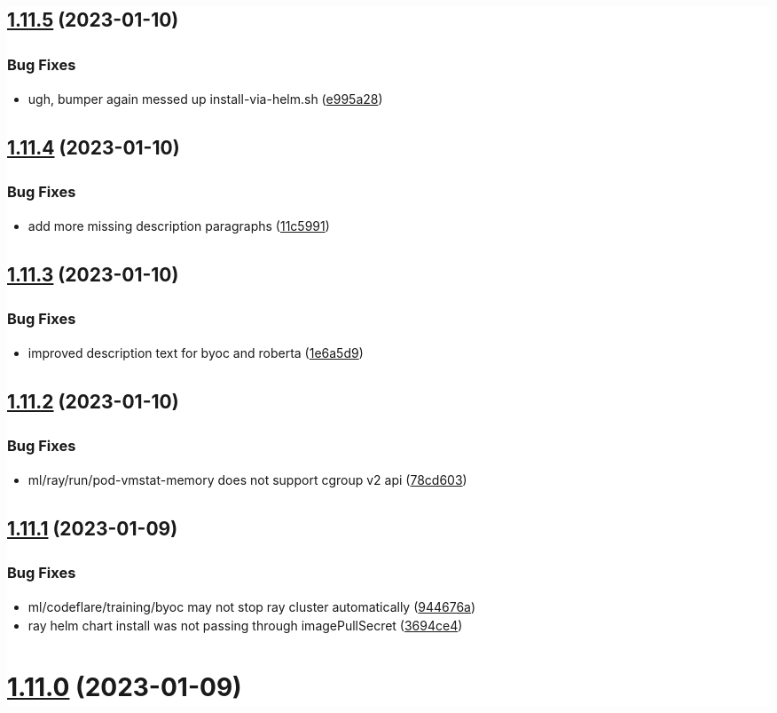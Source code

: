 ## [1.11.5](https://github.com/guidebooks/store/compare/1.11.4...1.11.5) (2023-01-10)


### Bug Fixes

* ugh, bumper again messed up install-via-helm.sh ([e995a28](https://github.com/guidebooks/store/commit/e995a28c2e6394b02261045925e8bf2221e677a0))

## [1.11.4](https://github.com/guidebooks/store/compare/1.11.3...1.11.4) (2023-01-10)


### Bug Fixes

* add more missing description paragraphs ([11c5991](https://github.com/guidebooks/store/commit/11c5991e15ae8b1e1b68e09f438e57d44d3560d4))

## [1.11.3](https://github.com/guidebooks/store/compare/1.11.2...1.11.3) (2023-01-10)


### Bug Fixes

* improved description text for byoc and roberta ([1e6a5d9](https://github.com/guidebooks/store/commit/1e6a5d9e10e2200f1ae3b1e4a1bfa7dbecc2ac1c))

## [1.11.2](https://github.com/guidebooks/store/compare/1.11.1...1.11.2) (2023-01-10)


### Bug Fixes

* ml/ray/run/pod-vmstat-memory does not support cgroup v2 api ([78cd603](https://github.com/guidebooks/store/commit/78cd603f74cace5b7828ba065d3383334e60c33a))

## [1.11.1](https://github.com/guidebooks/store/compare/1.11.0...1.11.1) (2023-01-09)


### Bug Fixes

* ml/codeflare/training/byoc may not stop ray cluster automatically ([944676a](https://github.com/guidebooks/store/commit/944676a04384cef4c74382107a3e109eb3cb6aef))
* ray helm chart install was not passing through imagePullSecret ([3694ce4](https://github.com/guidebooks/store/commit/3694ce46e5276655839e05739da18b0bd860b75b))

# [1.11.0](https://github.com/guidebooks/store/compare/1.10.1...1.11.0) (2023-01-09)
